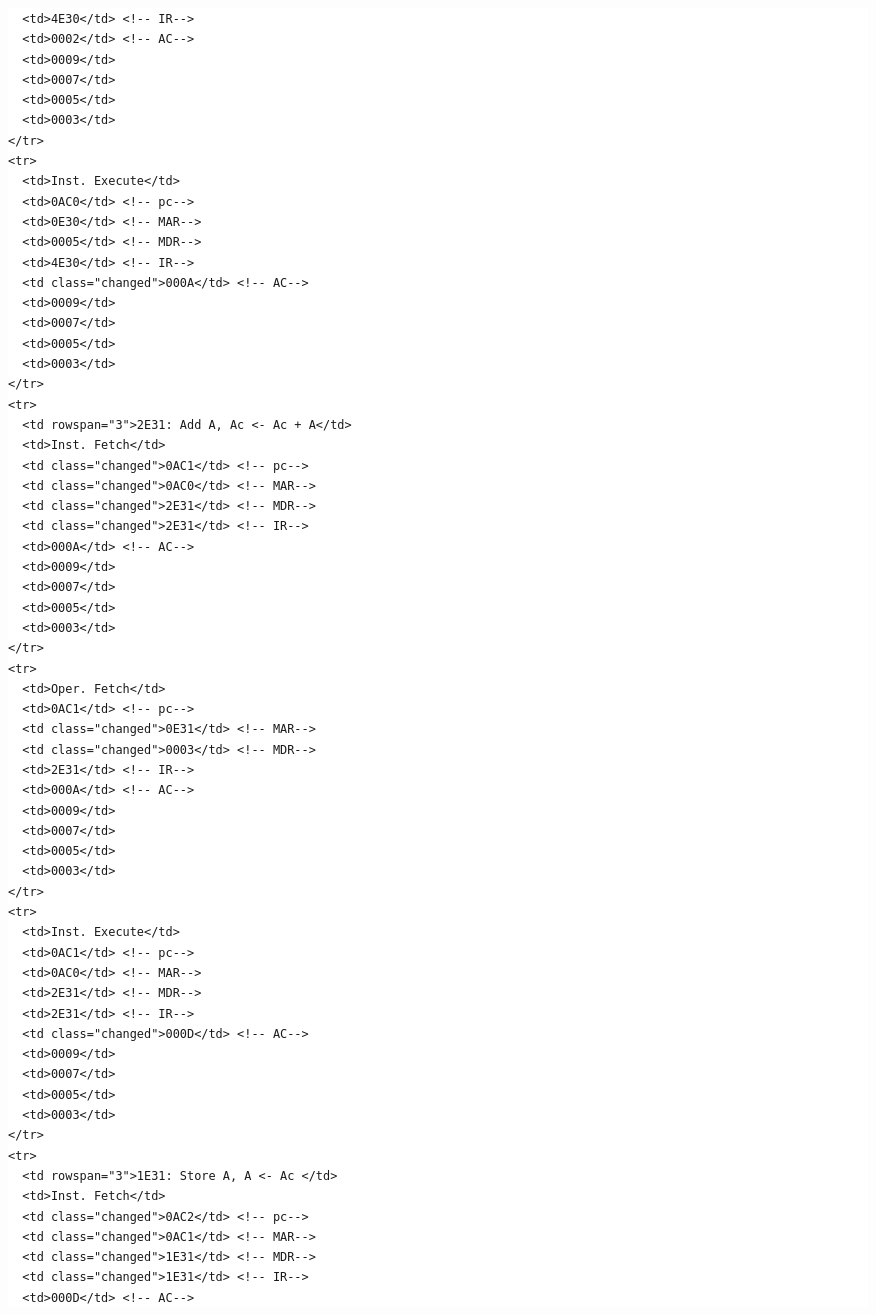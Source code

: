       <td>4E30</td> <!-- IR-->
      <td>0002</td> <!-- AC-->
      <td>0009</td>
      <td>0007</td>
      <td>0005</td>
      <td>0003</td>
    </tr>
    <tr>
      <td>Inst. Execute</td>
      <td>0AC0</td> <!-- pc-->
      <td>0E30</td> <!-- MAR-->
      <td>0005</td> <!-- MDR-->
      <td>4E30</td> <!-- IR-->
      <td class="changed">000A</td> <!-- AC-->
      <td>0009</td>
      <td>0007</td>
      <td>0005</td>
      <td>0003</td>
    </tr>
    <tr>
      <td rowspan="3">2E31: Add A, Ac <- Ac + A</td>
      <td>Inst. Fetch</td>
      <td class="changed">0AC1</td> <!-- pc-->
      <td class="changed">0AC0</td> <!-- MAR-->
      <td class="changed">2E31</td> <!-- MDR-->
      <td class="changed">2E31</td> <!-- IR-->
      <td>000A</td> <!-- AC-->
      <td>0009</td>
      <td>0007</td>
      <td>0005</td>
      <td>0003</td>
    </tr>
    <tr>
      <td>Oper. Fetch</td>
      <td>0AC1</td> <!-- pc-->
      <td class="changed">0E31</td> <!-- MAR-->
      <td class="changed">0003</td> <!-- MDR-->
      <td>2E31</td> <!-- IR-->
      <td>000A</td> <!-- AC-->
      <td>0009</td>
      <td>0007</td>
      <td>0005</td>
      <td>0003</td>
    </tr>
    <tr>
      <td>Inst. Execute</td>
      <td>0AC1</td> <!-- pc-->
      <td>0AC0</td> <!-- MAR-->
      <td>2E31</td> <!-- MDR-->
      <td>2E31</td> <!-- IR-->
      <td class="changed">000D</td> <!-- AC-->
      <td>0009</td>
      <td>0007</td>
      <td>0005</td>
      <td>0003</td>
    </tr>
    <tr>
      <td rowspan="3">1E31: Store A, A <- Ac </td>
      <td>Inst. Fetch</td>
      <td class="changed">0AC2</td> <!-- pc-->
      <td class="changed">0AC1</td> <!-- MAR-->
      <td class="changed">1E31</td> <!-- MDR-->
      <td class="changed">1E31</td> <!-- IR-->
      <td>000D</td> <!-- AC-->